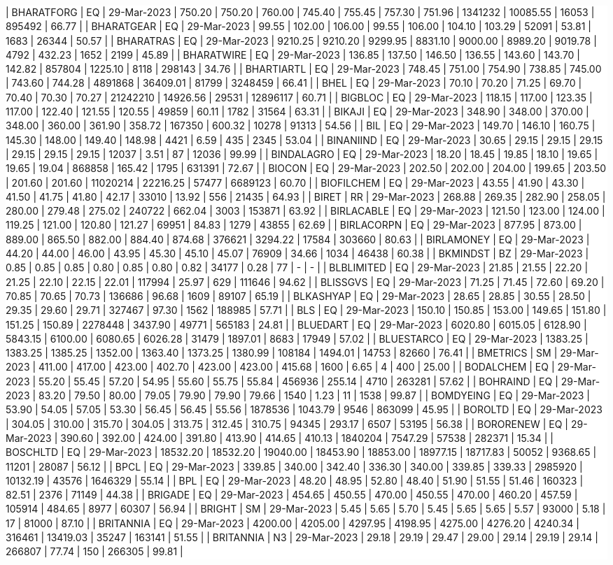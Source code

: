 | BHARATFORG | EQ | 29-Mar-2023 | 750.20 | 750.20 | 760.00 | 745.40 | 755.45 | 757.30 | 751.96 | 1341232 | 10085.55 | 16053 | 895492 | 66.77 |
| BHARATGEAR | EQ | 29-Mar-2023 | 99.55 | 102.00 | 106.00 | 99.55 | 106.00 | 104.10 | 103.29 | 52091 | 53.81 | 1683 | 26344 | 50.57 |
| BHARATRAS | EQ | 29-Mar-2023 | 9210.25 | 9210.20 | 9299.95 | 8831.10 | 9000.00 | 8989.20 | 9019.78 | 4792 | 432.23 | 1652 | 2199 | 45.89 |
| BHARATWIRE | EQ | 29-Mar-2023 | 136.85 | 137.50 | 146.50 | 136.55 | 143.60 | 143.70 | 142.82 | 857804 | 1225.10 | 8118 | 298143 | 34.76 |
| BHARTIARTL | EQ | 29-Mar-2023 | 748.45 | 751.00 | 754.90 | 738.85 | 745.00 | 743.60 | 744.28 | 4891868 | 36409.01 | 81799 | 3248459 | 66.41 |
| BHEL | EQ | 29-Mar-2023 | 70.10 | 70.20 | 71.25 | 69.70 | 70.40 | 70.30 | 70.27 | 21242210 | 14926.56 | 29531 | 12896117 | 60.71 |
| BIGBLOC | EQ | 29-Mar-2023 | 118.15 | 117.00 | 123.35 | 117.00 | 122.40 | 121.55 | 120.55 | 49859 | 60.11 | 1782 | 31564 | 63.31 |
| BIKAJI | EQ | 29-Mar-2023 | 348.90 | 348.00 | 370.00 | 348.00 | 360.00 | 361.90 | 358.72 | 167350 | 600.32 | 10278 | 91313 | 54.56 |
| BIL | EQ | 29-Mar-2023 | 149.70 | 146.10 | 160.75 | 145.30 | 148.00 | 149.40 | 148.98 | 4421 | 6.59 | 435 | 2345 | 53.04 |
| BINANIIND | EQ | 29-Mar-2023 | 30.65 | 29.15 | 29.15 | 29.15 | 29.15 | 29.15 | 29.15 | 12037 | 3.51 | 87 | 12036 | 99.99 |
| BINDALAGRO | EQ | 29-Mar-2023 | 18.20 | 18.45 | 19.85 | 18.10 | 19.65 | 19.65 | 19.04 | 868858 | 165.42 | 1795 | 631391 | 72.67 |
| BIOCON | EQ | 29-Mar-2023 | 202.50 | 202.00 | 204.00 | 199.65 | 203.50 | 201.60 | 201.60 | 11020214 | 22216.25 | 57477 | 6689123 | 60.70 |
| BIOFILCHEM | EQ | 29-Mar-2023 | 43.55 | 41.90 | 43.30 | 41.50 | 41.75 | 41.80 | 42.17 | 33010 | 13.92 | 556 | 21435 | 64.93 |
| BIRET | RR | 29-Mar-2023 | 268.88 | 269.35 | 282.90 | 258.05 | 280.00 | 279.48 | 275.02 | 240722 | 662.04 | 3003 | 153871 | 63.92 |
| BIRLACABLE | EQ | 29-Mar-2023 | 121.50 | 123.00 | 124.00 | 119.25 | 121.00 | 120.80 | 121.27 | 69951 | 84.83 | 1279 | 43855 | 62.69 |
| BIRLACORPN | EQ | 29-Mar-2023 | 877.95 | 873.00 | 889.00 | 865.50 | 882.00 | 884.40 | 874.68 | 376621 | 3294.22 | 17584 | 303660 | 80.63 |
| BIRLAMONEY | EQ | 29-Mar-2023 | 44.20 | 44.00 | 46.00 | 43.95 | 45.30 | 45.10 | 45.07 | 76909 | 34.66 | 1034 | 46438 | 60.38 |
| BKMINDST | BZ | 29-Mar-2023 | 0.85 | 0.85 | 0.85 | 0.80 | 0.85 | 0.80 | 0.82 | 34177 | 0.28 | 77 | - | - |
| BLBLIMITED | EQ | 29-Mar-2023 | 21.85 | 21.55 | 22.20 | 21.25 | 22.10 | 22.15 | 22.01 | 117994 | 25.97 | 629 | 111646 | 94.62 |
| BLISSGVS | EQ | 29-Mar-2023 | 71.25 | 71.45 | 72.60 | 69.20 | 70.85 | 70.65 | 70.73 | 136686 | 96.68 | 1609 | 89107 | 65.19 |
| BLKASHYAP | EQ | 29-Mar-2023 | 28.65 | 28.85 | 30.55 | 28.50 | 29.35 | 29.60 | 29.71 | 327467 | 97.30 | 1562 | 188985 | 57.71 |
| BLS | EQ | 29-Mar-2023 | 150.10 | 150.85 | 153.00 | 149.65 | 151.80 | 151.25 | 150.89 | 2278448 | 3437.90 | 49771 | 565183 | 24.81 |
| BLUEDART | EQ | 29-Mar-2023 | 6020.80 | 6015.05 | 6128.90 | 5843.15 | 6100.00 | 6080.65 | 6026.28 | 31479 | 1897.01 | 8683 | 17949 | 57.02 |
| BLUESTARCO | EQ | 29-Mar-2023 | 1383.25 | 1383.25 | 1385.25 | 1352.00 | 1363.40 | 1373.25 | 1380.99 | 108184 | 1494.01 | 14753 | 82660 | 76.41 |
| BMETRICS | SM | 29-Mar-2023 | 411.00 | 417.00 | 423.00 | 402.70 | 423.00 | 423.00 | 415.68 | 1600 | 6.65 | 4 | 400 | 25.00 |
| BODALCHEM | EQ | 29-Mar-2023 | 55.20 | 55.45 | 57.20 | 54.95 | 55.60 | 55.75 | 55.84 | 456936 | 255.14 | 4710 | 263281 | 57.62 |
| BOHRAIND | EQ | 29-Mar-2023 | 83.20 | 79.50 | 80.00 | 79.05 | 79.90 | 79.90 | 79.66 | 1540 | 1.23 | 11 | 1538 | 99.87 |
| BOMDYEING | EQ | 29-Mar-2023 | 53.90 | 54.05 | 57.05 | 53.30 | 56.45 | 56.45 | 55.56 | 1878536 | 1043.79 | 9546 | 863099 | 45.95 |
| BOROLTD | EQ | 29-Mar-2023 | 304.05 | 310.00 | 315.70 | 304.05 | 313.75 | 312.45 | 310.75 | 94345 | 293.17 | 6507 | 53195 | 56.38 |
| BORORENEW | EQ | 29-Mar-2023 | 390.60 | 392.00 | 424.00 | 391.80 | 413.90 | 414.65 | 410.13 | 1840204 | 7547.29 | 57538 | 282371 | 15.34 |
| BOSCHLTD | EQ | 29-Mar-2023 | 18532.20 | 18532.20 | 19040.00 | 18453.90 | 18853.00 | 18977.15 | 18717.83 | 50052 | 9368.65 | 11201 | 28087 | 56.12 |
| BPCL | EQ | 29-Mar-2023 | 339.85 | 340.00 | 342.40 | 336.30 | 340.00 | 339.85 | 339.33 | 2985920 | 10132.19 | 43576 | 1646329 | 55.14 |
| BPL | EQ | 29-Mar-2023 | 48.20 | 48.95 | 52.80 | 48.40 | 51.90 | 51.55 | 51.46 | 160323 | 82.51 | 2376 | 71149 | 44.38 |
| BRIGADE | EQ | 29-Mar-2023 | 454.65 | 450.55 | 470.00 | 450.55 | 470.00 | 460.20 | 457.59 | 105914 | 484.65 | 8977 | 60307 | 56.94 |
| BRIGHT | SM | 29-Mar-2023 | 5.45 | 5.65 | 5.70 | 5.45 | 5.65 | 5.65 | 5.57 | 93000 | 5.18 | 17 | 81000 | 87.10 |
| BRITANNIA | EQ | 29-Mar-2023 | 4200.00 | 4205.00 | 4297.95 | 4198.95 | 4275.00 | 4276.20 | 4240.34 | 316461 | 13419.03 | 35247 | 163141 | 51.55 |
| BRITANNIA | N3 | 29-Mar-2023 | 29.18 | 29.19 | 29.47 | 29.00 | 29.14 | 29.19 | 29.14 | 266807 | 77.74 | 150 | 266305 | 99.81 |
